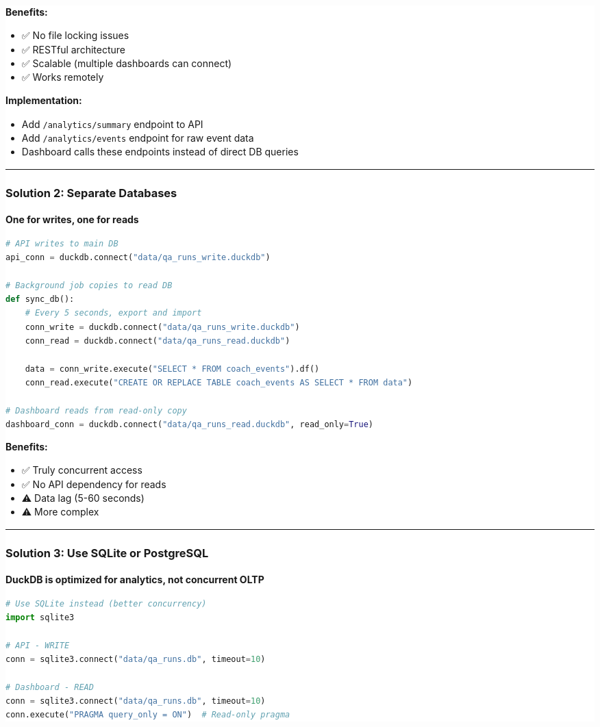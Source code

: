 **Benefits:**
- ✅ No file locking issues
- ✅ RESTful architecture
- ✅ Scalable (multiple dashboards can connect)
- ✅ Works remotely

**Implementation:**
- Add `/analytics/summary` endpoint to API
- Add `/analytics/events` endpoint for raw event data
- Dashboard calls these endpoints instead of direct DB queries

---

### Solution 2: Separate Databases

**One for writes, one for reads**

```python
# API writes to main DB
api_conn = duckdb.connect("data/qa_runs_write.duckdb")

# Background job copies to read DB
def sync_db():
    # Every 5 seconds, export and import
    conn_write = duckdb.connect("data/qa_runs_write.duckdb")
    conn_read = duckdb.connect("data/qa_runs_read.duckdb")
    
    data = conn_write.execute("SELECT * FROM coach_events").df()
    conn_read.execute("CREATE OR REPLACE TABLE coach_events AS SELECT * FROM data")
    
# Dashboard reads from read-only copy
dashboard_conn = duckdb.connect("data/qa_runs_read.duckdb", read_only=True)
```

**Benefits:**
- ✅ Truly concurrent access
- ✅ No API dependency for reads
- ⚠️ Data lag (5-60 seconds)
- ⚠️ More complex

---

### Solution 3: Use SQLite or PostgreSQL

**DuckDB is optimized for analytics, not concurrent OLTP**

```python
# Use SQLite instead (better concurrency)
import sqlite3

# API - WRITE
conn = sqlite3.connect("data/qa_runs.db", timeout=10)

# Dashboard - READ
conn = sqlite3.connect("data/qa_runs.db", timeout=10)
conn.execute("PRAGMA query_only = ON")  # Read-only pragma
```
